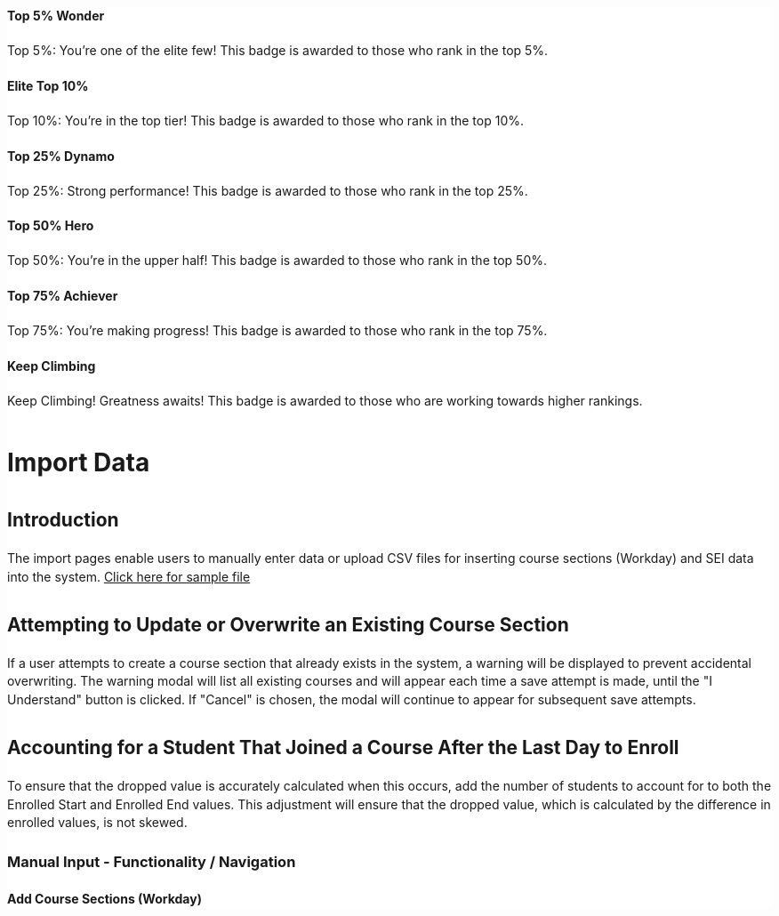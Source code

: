 #### Top 5% Wonder

Top 5%: You’re one of the elite few! This badge is awarded to those who rank in the top 5%. 

#### Elite Top 10%

Top 10%: You’re in the top tier! This badge is awarded to those who rank in the top 10%. 

#### Top 25% Dynamo

Top 25%: Strong performance! This badge is awarded to those who rank in the top 25%. 

#### Top 50% Hero

Top 50%: You’re in the upper half! This badge is awarded to those who rank in the top 50%.

#### Top 75% Achiever 

Top 75%: You’re making progress! This badge is awarded to those who rank in the top 75%. 

#### Keep Climbing

Keep Climbing! Greatness awaits! This badge is awarded to those who are working towards higher rankings. 

# Import Data 

## Introduction 

The import pages enable users to manually enter data or upload CSV files for inserting course sections (Workday) and SEI data into the system. [Click here for sample file](https://github.com/UBCO-COSC499-Summer-2024/team-4-capstone-team-4/blob/pre-dev-integration/docs/final/SampleCourseCSV%20(4).csv)

## Attempting to Update or Overwrite an Existing Course Section

If a user attempts to create a course section that already exists in the system, a warning will be displayed to prevent accidental overwriting. The warning modal will list all existing courses and will appear each time a save attempt is made, until the "I Understand" button is clicked. If "Cancel" is chosen, the modal will continue to appear for subsequent save attempts. 

## Accounting for a Student That Joined a Course After the Last Day to Enroll

To ensure that the dropped value is accurately calculated when this occurs, add the number of students to account for to both the Enrolled Start and Enrolled End values. This adjustment will ensure that the dropped value, which is calculated by the difference in enrolled values, is not skewed. 

### Manual Input - Functionality / Navigation

#### Add Course Sections (Workday)
